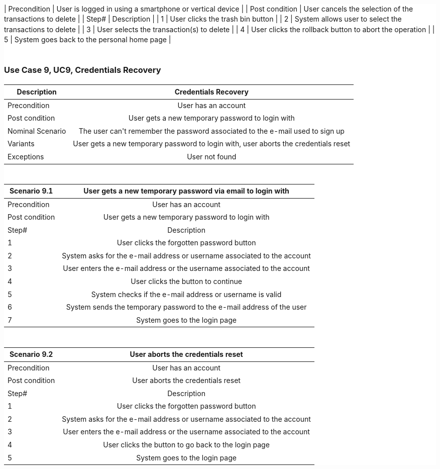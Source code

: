 |  Precondition     | User is logged in using a smartphone or vertical device |
|  Post condition     | User cancels the selection of the transactions to delete |
| Step#        | Description  |	
|  1     | User clicks the trash bin button |
|  2     | System allows user to select the transactions to delete |
|  3     | User selects the transaction(s) to delete |
|  4     | User clicks the rollback button to abort the operation |
| 5     | System goes back to the personal home page |
#
### Use Case 9, UC9, **Credentials Recovery**
| Description | Credentials Recovery|
| ------------- |:-------------:|
|  Precondition     | User has an account |
|  Post condition     | User gets a new temporary password to login with |
|  Nominal Scenario     | The user can't remember the password associated to the e-mail used to sign up |
|  Variants     | User gets a new temporary password to login with, user aborts the credentials reset |
|  Exceptions     | User not found |
#
| Scenario 9.1 | User gets a new temporary password via email to login with |
| ------------- |:-------------:|
|  Precondition     | User has an account |
|  Post condition     | User gets a new temporary password to login with |
| Step#        | Description  |
|  1     | User clicks the forgotten password button|
|  2     | System asks for the e-mail address or username associated to the account |
|  3     | User enters the e-mail address or the username associated to the account |
|  4	 | User clicks the button to continue |
|  5     | System checks if the e-mail address or username is valid |
|  6	 | System sends the temporary password to the e-mail address of the user |
|  7     | System goes to the login page |
#
| Scenario 9.2 | User aborts the credentials reset |
| ------------- |:-------------:|
|  Precondition     | User has an account |
|  Post condition     | User aborts the credentials reset |
| Step#        | Description  |
|  1     | User clicks the forgotten password button|
|  2     | System asks for the e-mail address or username associated to the account|
|  3     | User enters the e-mail address or the username associated to the account|
|  4	 | User clicks the button to go back to the login page |
|  5     | System goes to the login page |
